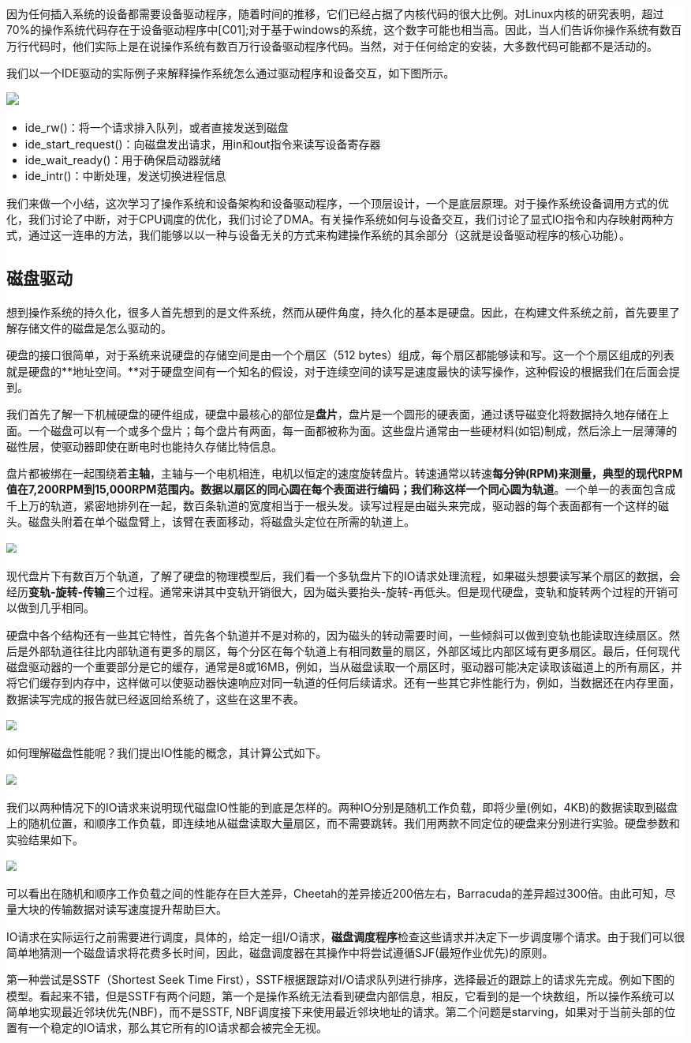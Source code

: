 因为任何插入系统的设备都需要设备驱动程序，随着时间的推移，它们已经占据了内核代码的很大比例。对Linux内核的研究表明，超过70%的操作系统代码存在于设备驱动程序中[C01];对于基于windows的系统，这个数字可能也相当高。因此，当人们告诉你操作系统有数百万行代码时，他们实际上是在说操作系统有数百万行设备驱动程序代码。当然，对于任何给定的安装，大多数代码可能都不是活动的。

我们以一个IDE驱动的实际例子来解释操作系统怎么通过驱动程序和设备交互，如下图所示。

<img src="http://pic.netpunk.top/images/2022/03/10/20220311104443.png"  />

* ide_rw()：将一个请求排入队列，或者直接发送到磁盘
* ide_start_request()：向磁盘发出请求，用in和out指令来读写设备寄存器
* ide_wait_ready()：用于确保启动器就绪 
* ide_intr()：中断处理，发送切换进程信息

我们来做一个小结，这次学习了操作系统和设备架构和设备驱动程序，一个顶层设计，一个是底层原理。对于操作系统设备调用方式的优化，我们讨论了中断，对于CPU调度的优化，我们讨论了DMA。有关操作系统如何与设备交互，我们讨论了显式IO指令和内存映射两种方式，通过这一连串的方法，我们能够以以一种与设备无关的方式来构建操作系统的其余部分（这就是设备驱动程序的核心功能）。

## 磁盘驱动

想到操作系统的持久化，很多人首先想到的是文件系统，然而从硬件角度，持久化的基本是硬盘。因此，在构建文件系统之前，首先要里了解存储文件的磁盘是怎么驱动的。

硬盘的接口很简单，对于系统来说硬盘的存储空间是由一个个扇区（512 bytes）组成，每个扇区都能够读和写。这一个个扇区组成的列表就是硬盘的**地址空间。**对于硬盘空间有一个知名的假设，对于连续空间的读写是速度最快的读写操作，这种假设的根据我们在后面会提到。

我们首先了解一下机械硬盘的硬件组成，硬盘中最核心的部位是**盘片**，盘片是一个圆形的硬表面，通过诱导磁变化将数据持久地存储在上面。一个磁盘可以有一个或多个盘片；每个盘片有两面，每一面都被称为面。这些盘片通常由一些硬材料(如铝)制成，然后涂上一层薄薄的磁性层，使驱动器即使在断电时也能持久存储比特信息。

盘片都被绑在一起围绕着**主轴**，主轴与一个电机相连，电机以恒定的速度旋转盘片。转速通常以转速**每分钟(RPM)**来测量，典型的现代RPM值在7,200RPM到15,000RPM范围内。数据以扇区的同心圆在每个表面进行编码；我们称这样一个同心圆为**轨道**。一个单一的表面包含成千上万的轨道，紧密地排列在一起，数百条轨道的宽度相当于一根头发。读写过程是由磁头来完成，驱动器的每个表面都有一个这样的磁头。磁盘头附着在单个磁盘臂上，该臂在表面移动，将磁盘头定位在所需的轨道上。

<img src="http://pic.netpunk.top/images/2022/03/12/20220312221314.png" style="zoom:80%;" />

现代盘片下有数百万个轨道，了解了硬盘的物理模型后，我们看一个多轨盘片下的IO请求处理流程，如果磁头想要读写某个扇区的数据，会经历**变轨-旋转-传输**三个过程。通常来讲其中变轨开销很大，因为磁头要抬头-旋转-再低头。但是现代硬盘，变轨和旋转两个过程的开销可以做到几乎相同。

硬盘中各个结构还有一些其它特性，首先各个轨道并不是对称的，因为磁头的转动需要时间，一些倾斜可以做到变轨也能读取连续扇区。然后是外部轨道往往比内部轨道有更多的扇区，每个分区在每个轨道上有相同数量的扇区，外部区域比内部区域有更多扇区。最后，任何现代磁盘驱动器的一个重要部分是它的缓存，通常是8或16MB，例如，当从磁盘读取一个扇区时，驱动器可能决定读取该磁道上的所有扇区，并将它们缓存到内存中，这样做可以使驱动器快速响应对同一轨道的任何后续请求。还有一些其它非性能行为，例如，当数据还在内存里面，数据读写完成的报告就已经返回给系统了，这些在这里不表。

<img src="http://pic.netpunk.top/images/2022/03/12/20220312221954.png" style="zoom:80%;" />

如何理解磁盘性能呢？我们提出IO性能的概念，其计算公式如下。

<img src="http://pic.netpunk.top/images/2022/03/12/20220312222129.png" style="zoom:80%;" />

我们以两种情况下的IO请求来说明现代磁盘IO性能的到底是怎样的。两种IO分别是随机工作负载，即将少量(例如，4KB)的数据读取到磁盘上的随机位置，和顺序工作负载，即连续地从磁盘读取大量扇区，而不需要跳转。我们用两款不同定位的硬盘来分别进行实验。硬盘参数和实验结果如下。

<img src="http://pic.netpunk.top/images/2022/03/12/20220312222703.png" style="zoom:80%;" />

可以看出在随机和顺序工作负载之间的性能存在巨大差异，Cheetah的差异接近200倍左右，Barracuda的差异超过300倍。由此可知，尽量大块的传输数据对读写速度提升帮助巨大。

IO请求在实际运行之前需要进行调度，具体的，给定一组I/O请求，**磁盘调度程序**检查这些请求并决定下一步调度哪个请求。由于我们可以很简单地猜测一个磁盘请求将花费多长时间，因此，磁盘调度器在其操作中将尝试遵循SJF(最短作业优先)的原则。

第一种尝试是SSTF（Shortest Seek Time First），SSTF根据跟踪对I/O请求队列进行排序，选择最近的跟踪上的请求先完成。例如下图的模型。看起来不错，但是SSTF有两个问题，第一个是操作系统无法看到硬盘内部信息，相反，它看到的是一个块数组，所以操作系统可以简单地实现最近邻块优先(NBF)，而不是SSTF, NBF调度接下来使用最近邻块地址的请求。第二个问题是starving，如果对于当前头部的位置有一个稳定的IO请求，那么其它所有的IO请求都会被完全无视。
